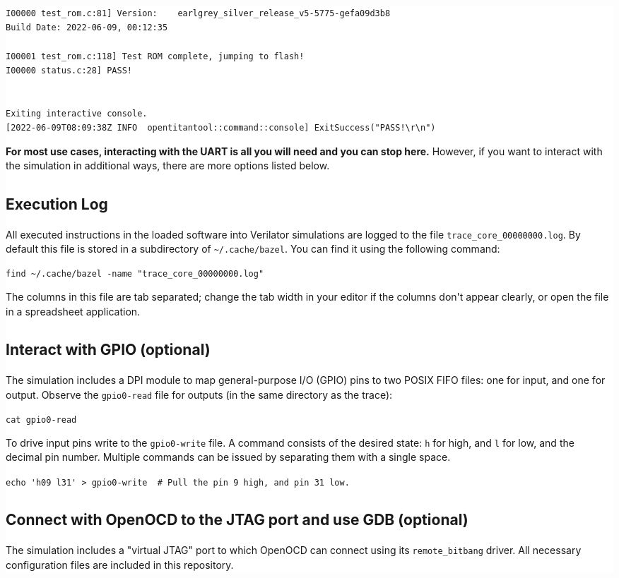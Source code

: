 ```console
I00000 test_rom.c:81] Version:    earlgrey_silver_release_v5-5775-gefa09d3b8
Build Date: 2022-06-09, 00:12:35

I00001 test_rom.c:118] Test ROM complete, jumping to flash!
I00000 status.c:28] PASS!


Exiting interactive console.
[2022-06-09T08:09:38Z INFO  opentitantool::command::console] ExitSuccess("PASS!\r\n")
```

**For most use cases, interacting with the UART is all you will need and you can stop here.**
However, if you want to interact with the simulation in additional ways, there are more options listed below.

## Execution Log

All executed instructions in the loaded software into Verilator simulations are logged to the file `trace_core_00000000.log`.
By default this file is stored in a subdirectory of `~/.cache/bazel`.
You can find it using the following command:

```console
find ~/.cache/bazel -name "trace_core_00000000.log"
```

The columns in this file are tab separated; change the tab width in your editor if the columns don't appear clearly, or open the file in a spreadsheet application.

## Interact with GPIO (optional)

The simulation includes a DPI module to map general-purpose I/O (GPIO) pins to two POSIX FIFO files: one for input, and one for output.
Observe the `gpio0-read` file for outputs (in the same directory as the trace):

```console
cat gpio0-read
```

To drive input pins write to the `gpio0-write` file.
A command consists of the desired state: `h` for high, and `l` for low, and the decimal pin number.
Multiple commands can be issued by separating them with a single space.

```console
echo 'h09 l31' > gpio0-write  # Pull the pin 9 high, and pin 31 low.
```

## Connect with OpenOCD to the JTAG port and use GDB (optional)

The simulation includes a "virtual JTAG" port to which OpenOCD can connect using its `remote_bitbang` driver.
All necessary configuration files are included in this repository.
